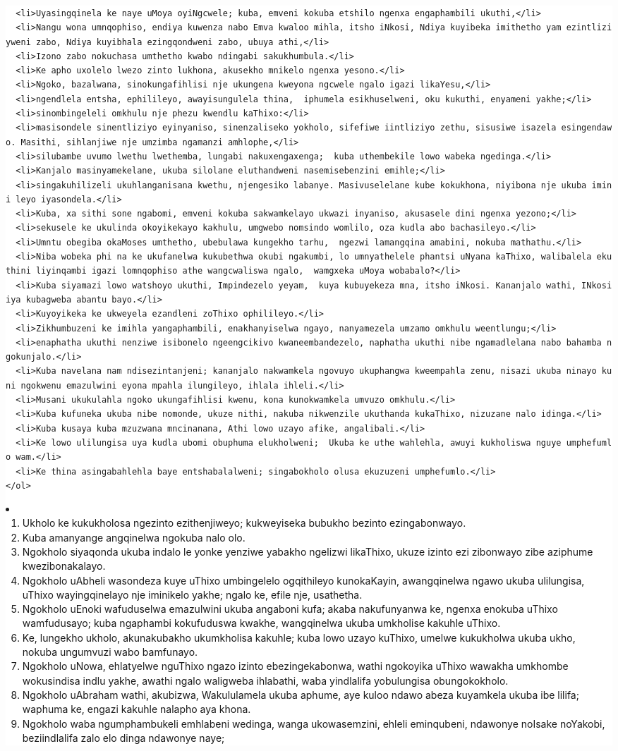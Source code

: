       <li>Uyasingqinela ke naye uMoya oyiNgcwele; kuba, emveni kokuba etshilo ngenxa engaphambili ukuthi,</li>
      <li>Nangu wona umnqophiso, endiya kuwenza nabo Emva kwaloo mihla, itsho iNkosi, Ndiya kuyibeka imithetho yam ezintliziyweni zabo, Ndiya kuyibhala ezingqondweni zabo, ubuya athi,</li>
      <li>Izono zabo nokuchasa umthetho kwabo ndingabi sakukhumbula.</li>
      <li>Ke apho uxolelo lwezo zinto lukhona, akusekho mnikelo ngenxa yesono.</li>
      <li>Ngoko, bazalwana, sinokungafihlisi nje ukungena kweyona ngcwele ngalo igazi likaYesu,</li>
      <li>ngendlela entsha, ephilileyo, awayisungulela thina,  iphumela esikhuselweni, oku kukuthi, enyameni yakhe;</li>
      <li>sinombingeleli omkhulu nje phezu kwendlu kaThixo:</li>
      <li>masisondele sinentliziyo eyinyaniso, sinenzaliseko yokholo, sifefiwe iintliziyo zethu, sisusiwe isazela esingendawo. Masithi, sihlanjiwe nje umzimba ngamanzi amhlophe,</li>
      <li>silubambe uvumo lwethu lwethemba, lungabi nakuxengaxenga;  kuba uthembekile lowo wabeka ngedinga.</li>
      <li>Kanjalo masinyamekelane, ukuba silolane eluthandweni nasemisebenzini emihle;</li>
      <li>singakuhilizeli ukuhlanganisana kwethu, njengesiko labanye. Masivuselelane kube kokukhona, niyibona nje ukuba imini leyo iyasondela.</li>
      <li>Kuba, xa sithi sone ngabomi, emveni kokuba sakwamkelayo ukwazi inyaniso, akusasele dini ngenxa yezono;</li>
      <li>sekusele ke ukulinda okoyikekayo kakhulu, umgwebo nomsindo womlilo, oza kudla abo bachasileyo.</li>
      <li>Umntu obegiba okaMoses umthetho, ubebulawa kungekho tarhu,  ngezwi lamangqina amabini, nokuba mathathu.</li>
      <li>Niba wobeka phi na ke ukufanelwa kukubethwa okubi ngakumbi, lo umnyathelele phantsi uNyana kaThixo, walibalela ekuthini liyinqambi igazi lomnqophiso athe wangcwaliswa ngalo,  wamgxeka uMoya wobabalo?</li>
      <li>Kuba siyamazi lowo watshoyo ukuthi, Impindezelo yeyam,  kuya kubuyekeza mna, itsho iNkosi. Kananjalo wathi, INkosi iya kubagweba abantu bayo.</li>
      <li>Kuyoyikeka ke ukweyela ezandleni zoThixo ophilileyo.</li>
      <li>Zikhumbuzeni ke imihla yangaphambili, enakhanyiselwa ngayo, nanyamezela umzamo omkhulu weentlungu;</li>
      <li>enaphatha ukuthi nenziwe isibonelo ngeengcikivo kwaneembandezelo, naphatha ukuthi nibe ngamadlelana nabo bahamba ngokunjalo.</li>
      <li>Kuba navelana nam ndisezintanjeni; kananjalo nakwamkela ngovuyo ukuphangwa kweempahla zenu, nisazi ukuba ninayo kuni ngokwenu emazulwini eyona mpahla ilungileyo, ihlala ihleli.</li>
      <li>Musani ukukulahla ngoko ukungafihlisi kwenu, kona kunokwamkela umvuzo omkhulu.</li>
      <li>Kuba kufuneka ukuba nibe nomonde, ukuze nithi, nakuba nikwenzile ukuthanda kukaThixo, nizuzane nalo idinga.</li>
      <li>Kuba kusaya kuba mzuzwana mncinanana, Athi lowo uzayo afike, angalibali.</li>
      <li>Ke lowo ulilungisa uya kudla ubomi obuphuma elukholweni;  Ukuba ke uthe wahlehla, awuyi kukholiswa nguye umphefumlo wam.</li>
      <li>Ke thina asingabahlehla baye entshabalalweni; singabokholo olusa ekuzuzeni umphefumlo.</li>
    </ol>
  </li>
  <li>
    <ol>
      <li>Ukholo ke kukukholosa ngezinto ezithenjiweyo; kukweyiseka bubukho bezinto ezingabonwayo.</li>
      <li>Kuba amanyange angqinelwa ngokuba nalo olo.</li>
      <li>Ngokholo siyaqonda ukuba indalo le yonke yenziwe yabakho ngelizwi likaThixo, ukuze izinto ezi zibonwayo zibe aziphume kwezibonakalayo.</li>
      <li>Ngokholo uAbheli wasondeza kuye uThixo umbingelelo ogqithileyo kunokaKayin, awangqinelwa ngawo ukuba ulilungisa,  uThixo wayingqinelayo nje iminikelo yakhe; ngalo ke, efile nje,  usathetha.</li>
      <li>Ngokholo uEnoki wafuduselwa emazulwini ukuba angaboni kufa;  akaba nakufunyanwa ke, ngenxa enokuba uThixo wamfudusayo; kuba ngaphambi kokufuduswa kwakhe, wangqinelwa ukuba umkholise kakuhle uThixo.</li>
      <li>Ke, lungekho ukholo, akunakubakho ukumkholisa kakuhle; kuba lowo uzayo kuThixo, umelwe kukukholwa ukuba ukho, nokuba ungumvuzi wabo bamfunayo.</li>
      <li>Ngokholo uNowa, ehlatyelwe nguThixo ngazo izinto ebezingekabonwa, wathi ngokoyika uThixo wawakha umkhombe wokusindisa indlu yakhe, awathi ngalo waligweba ihlabathi, waba yindlalifa yobulungisa obungokokholo.</li>
      <li>Ngokholo uAbraham wathi, akubizwa, Wakululamela ukuba aphume, aye kuloo ndawo abeza kuyamkela ukuba ibe lilifa;  waphuma ke, engazi kakuhle nalapho aya khona.</li>
      <li>Ngokholo waba ngumphambukeli emhlabeni wedinga, wanga ukowasemzini, ehleli eminqubeni, ndawonye noIsake noYakobi,  beziindlalifa zalo elo dinga ndawonye naye;</li>
